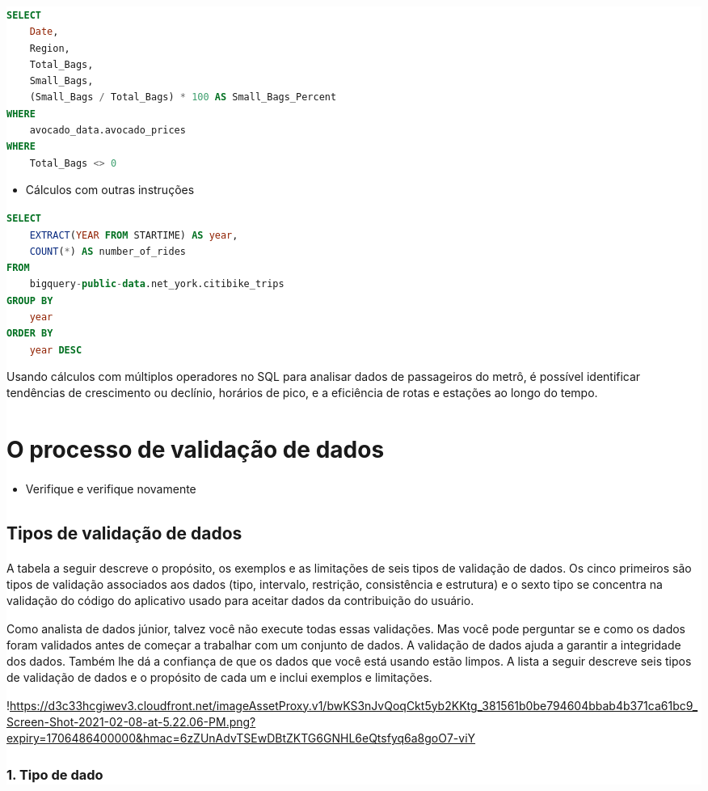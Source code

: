 ```sql
SELECT
	Date,
	Region,
	Total_Bags,
	Small_Bags,
	(Small_Bags / Total_Bags) * 100 AS Small_Bags_Percent
WHERE
	avocado_data.avocado_prices
WHERE 
	Total_Bags <> 0
```

- Cálculos com outras instruções

```sql
SELECT
	EXTRACT(YEAR FROM STARTIME) AS year,
	COUNT(*) AS number_of_rides
FROM
	bigquery-public-data.net_york.citibike_trips
GROUP BY
	year
ORDER BY
	year DESC
```

Usando cálculos com múltiplos operadores no SQL para analisar dados de passageiros do metrô, é possível identificar tendências de crescimento ou declínio, horários de pico, e a eficiência de rotas e estações ao longo do tempo.

# O processo de validação de dados

- Verifique e verifique novamente

## Tipos de validação de dados

A tabela a seguir descreve o propósito, os exemplos e as limitações de seis tipos de validação de dados. Os cinco primeiros são tipos de validação associados aos dados (tipo, intervalo, restrição, consistência e estrutura) e o sexto tipo se concentra na validação do código do aplicativo usado para aceitar dados da contribuição do usuário.

Como analista de dados júnior, talvez você não execute todas essas validações. Mas você pode perguntar se e como os dados foram validados antes de começar a trabalhar com um conjunto de dados. A validação de dados ajuda a garantir a integridade dos dados. Também lhe dá a confiança de que os dados que você está usando estão limpos. A lista a seguir descreve seis tipos de validação de dados e o propósito de cada um e inclui exemplos e limitações.

!https://d3c33hcgiwev3.cloudfront.net/imageAssetProxy.v1/bwKS3nJvQoqCkt5yb2KKtg_381561b0be794604bbab4b371ca61bc9_Screen-Shot-2021-02-08-at-5.22.06-PM.png?expiry=1706486400000&hmac=6zZUnAdvTSEwDBtZKTG6GNHL6eQtsfyq6a8goO7-viY

### 1. Tipo de dado
